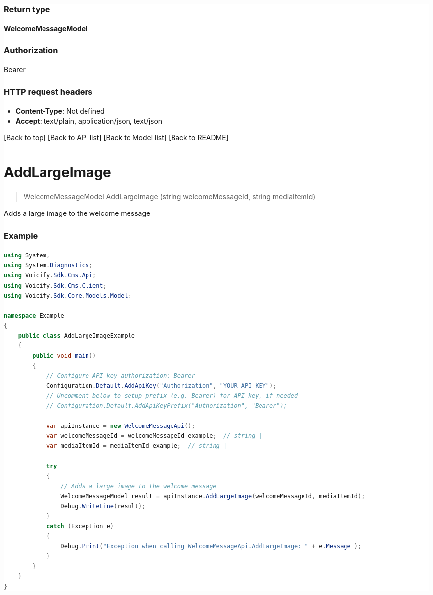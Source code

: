 ### Return type

[**WelcomeMessageModel**](WelcomeMessageModel.md)

### Authorization

[Bearer](../README.md#Bearer)

### HTTP request headers

 - **Content-Type**: Not defined
 - **Accept**: text/plain, application/json, text/json

[[Back to top]](#) [[Back to API list]](../README.md#documentation-for-api-endpoints) [[Back to Model list]](../README.md#documentation-for-models) [[Back to README]](../README.md)

<a name="addlargeimage"></a>
# **AddLargeImage**
> WelcomeMessageModel AddLargeImage (string welcomeMessageId, string mediaItemId)

Adds a large image to the welcome message

### Example
```csharp
using System;
using System.Diagnostics;
using Voicify.Sdk.Cms.Api;
using Voicify.Sdk.Cms.Client;
using Voicify.Sdk.Core.Models.Model;

namespace Example
{
    public class AddLargeImageExample
    {
        public void main()
        {
            // Configure API key authorization: Bearer
            Configuration.Default.AddApiKey("Authorization", "YOUR_API_KEY");
            // Uncomment below to setup prefix (e.g. Bearer) for API key, if needed
            // Configuration.Default.AddApiKeyPrefix("Authorization", "Bearer");

            var apiInstance = new WelcomeMessageApi();
            var welcomeMessageId = welcomeMessageId_example;  // string | 
            var mediaItemId = mediaItemId_example;  // string | 

            try
            {
                // Adds a large image to the welcome message
                WelcomeMessageModel result = apiInstance.AddLargeImage(welcomeMessageId, mediaItemId);
                Debug.WriteLine(result);
            }
            catch (Exception e)
            {
                Debug.Print("Exception when calling WelcomeMessageApi.AddLargeImage: " + e.Message );
            }
        }
    }
}
```
